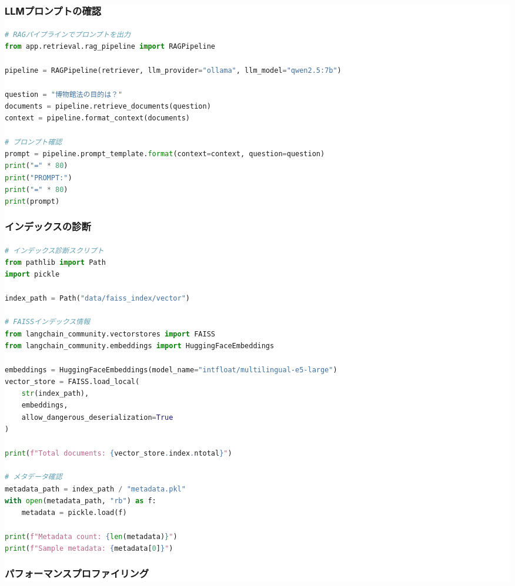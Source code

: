### LLMプロンプトの確認

```python
# RAGパイプラインでプロンプトを出力
from app.retrieval.rag_pipeline import RAGPipeline

pipeline = RAGPipeline(retriever, llm_provider="ollama", llm_model="qwen2.5:7b")

question = "博物館法の目的は？"
documents = pipeline.retrieve_documents(question)
context = pipeline.format_context(documents)

# プロンプト確認
prompt = pipeline.prompt_template.format(context=context, question=question)
print("=" * 80)
print("PROMPT:")
print("=" * 80)
print(prompt)
```

### インデックスの診断

```python
# インデックス診断スクリプト
from pathlib import Path
import pickle

index_path = Path("data/faiss_index/vector")

# FAISSインデックス情報
from langchain_community.vectorstores import FAISS
from langchain_community.embeddings import HuggingFaceEmbeddings

embeddings = HuggingFaceEmbeddings(model_name="intfloat/multilingual-e5-large")
vector_store = FAISS.load_local(
    str(index_path),
    embeddings,
    allow_dangerous_deserialization=True
)

print(f"Total documents: {vector_store.index.ntotal}")

# メタデータ確認
metadata_path = index_path / "metadata.pkl"
with open(metadata_path, "rb") as f:
    metadata = pickle.load(f)

print(f"Metadata count: {len(metadata)}")
print(f"Sample metadata: {metadata[0]}")
```

### パフォーマンスプロファイリング
